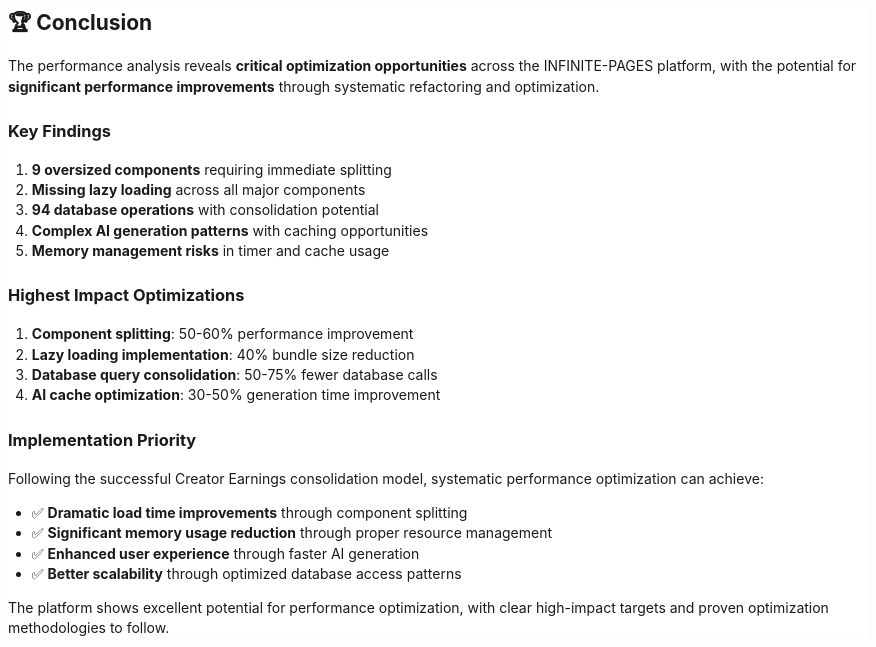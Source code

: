 ## 🏆 Conclusion

The performance analysis reveals **critical optimization opportunities** across the INFINITE-PAGES platform, with the potential for **significant performance improvements** through systematic refactoring and optimization.

### **Key Findings**
1. **9 oversized components** requiring immediate splitting
2. **Missing lazy loading** across all major components
3. **94 database operations** with consolidation potential
4. **Complex AI generation patterns** with caching opportunities
5. **Memory management risks** in timer and cache usage

### **Highest Impact Optimizations**
1. **Component splitting**: 50-60% performance improvement
2. **Lazy loading implementation**: 40% bundle size reduction
3. **Database query consolidation**: 50-75% fewer database calls
4. **AI cache optimization**: 30-50% generation time improvement

### **Implementation Priority**
Following the successful Creator Earnings consolidation model, systematic performance optimization can achieve:
- ✅ **Dramatic load time improvements** through component splitting
- ✅ **Significant memory usage reduction** through proper resource management
- ✅ **Enhanced user experience** through faster AI generation
- ✅ **Better scalability** through optimized database access patterns

The platform shows excellent potential for performance optimization, with clear high-impact targets and proven optimization methodologies to follow.